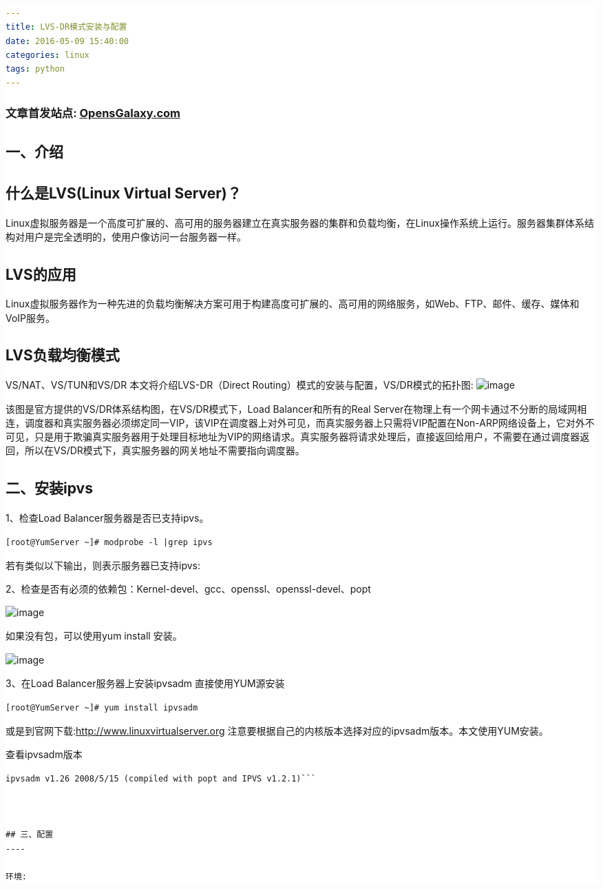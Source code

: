 ```yaml
---
title: LVS-DR模式安装与配置
date: 2016-05-09 15:40:00
categories: linux
tags: python
---
```



### 文章首发站点: [OpensGalaxy.com](http://opensgalaxy.com)

## 一、介绍
## 什么是LVS(Linux Virtual Server)？
Linux虚拟服务器是一个高度可扩展的、高可用的服务器建立在真实服务器的集群和负载均衡，在Linux操作系统上运行。服务器集群体系结构对用户是完全透明的，使用户像访问一台服务器一样。
## LVS的应用
Linux虚拟服务器作为一种先进的负载均衡解决方案可用于构建高度可扩展的、高可用的网络服务，如Web、FTP、邮件、缓存、媒体和VoIP服务。
## LVS负载均衡模式
VS/NAT、VS/TUN和VS/DR
本文将介绍LVS-DR（Direct Routing）模式的安装与配置，VS/DR模式的拓扑图: 
![image](http://opensgalaxy.oss-cn-beijing.aliyuncs.com/images/lvs/01142525-56dfb6e2f4794ba78b075f527b835994.jpg)

该图是官方提供的VS/DR体系结构图，在VS/DR模式下，Load Balancer和所有的Real Server在物理上有一个网卡通过不分断的局域网相连，调度器和真实服务器必须绑定同一VIP，该VIP在调度器上对外可见，而真实服务器上只需将VIP配置在Non-ARP网络设备上，它对外不可见，只是用于欺骗真实服务器用于处理目标地址为VIP的网络请求。真实服务器将请求处理后，直接返回给用户，不需要在通过调度器返回，所以在VS/DR模式下，真实服务器的网关地址不需要指向调度器。
## 二、安装ipvs
1、检查Load Balancer服务器是否已支持ipvs。

```[root@YumServer ~]# modprobe -l |grep ipvs```

若有类似以下输出，则表示服务器已支持ipvs: 

2、检查是否有必须的依赖包：Kernel-devel、gcc、openssl、openssl-devel、popt 

![image](http://opensgalaxy.oss-cn-beijing.aliyuncs.com/images/lvs/modprobe.tiff)

如果没有包，可以使用yum install 安装。

![image](http://opensgalaxy.oss-cn-beijing.aliyuncs.com/images/lvs/rpm.tiff)

3、在Load Balancer服务器上安装ipvsadm
直接使用YUM源安装

```[root@YumServer ~]# yum install ipvsadm```

或是到官网下载:http://www.linuxvirtualserver.org 注意要根据自己的内核版本选择对应的ipvsadm版本。本文使用YUM安装。

查看ipvsadm版本

```[root@YumServer ~]# ipvsadm -v
ipvsadm v1.26 2008/5/15 (compiled with popt and IPVS v1.2.1)```



## 三、配置
----

环境: 

```